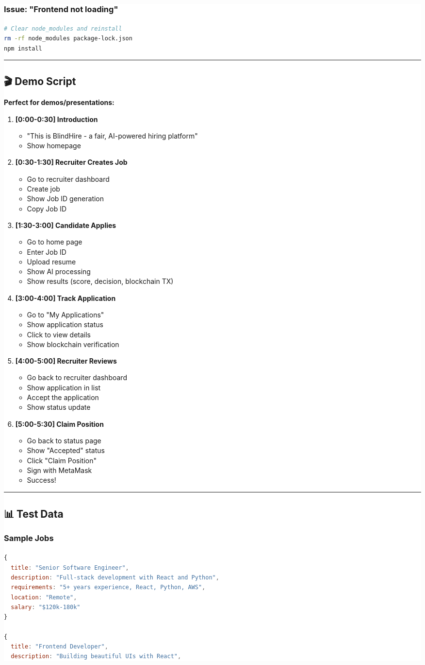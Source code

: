 ### Issue: "Frontend not loading"
```bash
# Clear node_modules and reinstall
rm -rf node_modules package-lock.json
npm install
```

---

## 🎬 Demo Script

**Perfect for demos/presentations:**

1. **[0:00-0:30] Introduction**
   - "This is BlindHire - a fair, AI-powered hiring platform"
   - Show homepage

2. **[0:30-1:30] Recruiter Creates Job**
   - Go to recruiter dashboard
   - Create job
   - Show Job ID generation
   - Copy Job ID

3. **[1:30-3:00] Candidate Applies**
   - Go to home page
   - Enter Job ID
   - Upload resume
   - Show AI processing
   - Show results (score, decision, blockchain TX)

4. **[3:00-4:00] Track Application**
   - Go to "My Applications"
   - Show application status
   - Click to view details
   - Show blockchain verification

5. **[4:00-5:00] Recruiter Reviews**
   - Go back to recruiter dashboard
   - Show application in list
   - Accept the application
   - Show status update

6. **[5:00-5:30] Claim Position**
   - Go back to status page
   - Show "Accepted" status
   - Click "Claim Position"
   - Sign with MetaMask
   - Success!

---

## 📊 Test Data

### Sample Jobs
```javascript
{
  title: "Senior Software Engineer",
  description: "Full-stack development with React and Python",
  requirements: "5+ years experience, React, Python, AWS",
  location: "Remote",
  salary: "$120k-180k"
}

{
  title: "Frontend Developer",
  description: "Building beautiful UIs with React",
```